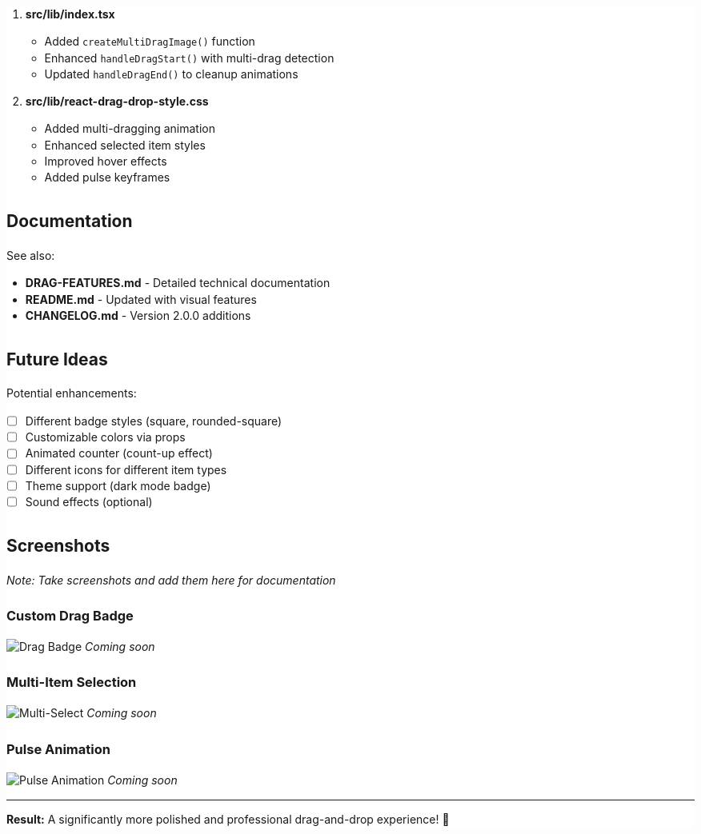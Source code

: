 1. **src/lib/index.tsx**

   - Added `createMultiDragImage()` function
   - Enhanced `handleDragStart()` with multi-drag detection
   - Updated `handleDragEnd()` to cleanup animations

2. **src/lib/react-drag-drop-style.css**
   - Added multi-dragging animation
   - Enhanced selected item styles
   - Improved hover effects
   - Added pulse keyframes

## Documentation

See also:

- **DRAG-FEATURES.md** - Detailed technical documentation
- **README.md** - Updated with visual features
- **CHANGELOG.md** - Version 2.0.0 additions

## Future Ideas

Potential enhancements:

- [ ] Different badge styles (square, rounded-square)
- [ ] Customizable colors via props
- [ ] Animated counter (count-up effect)
- [ ] Different icons for different item types
- [ ] Theme support (dark mode badge)
- [ ] Sound effects (optional)

## Screenshots

_Note: Take screenshots and add them here for documentation_

### Custom Drag Badge

![Drag Badge](./screenshots/drag-badge.png)
_Coming soon_

### Multi-Item Selection

![Multi-Select](./screenshots/multi-select.png)
_Coming soon_

### Pulse Animation

![Pulse Animation](./screenshots/pulse.gif)
_Coming soon_

---

**Result:** A significantly more polished and professional drag-and-drop experience! 🎉
